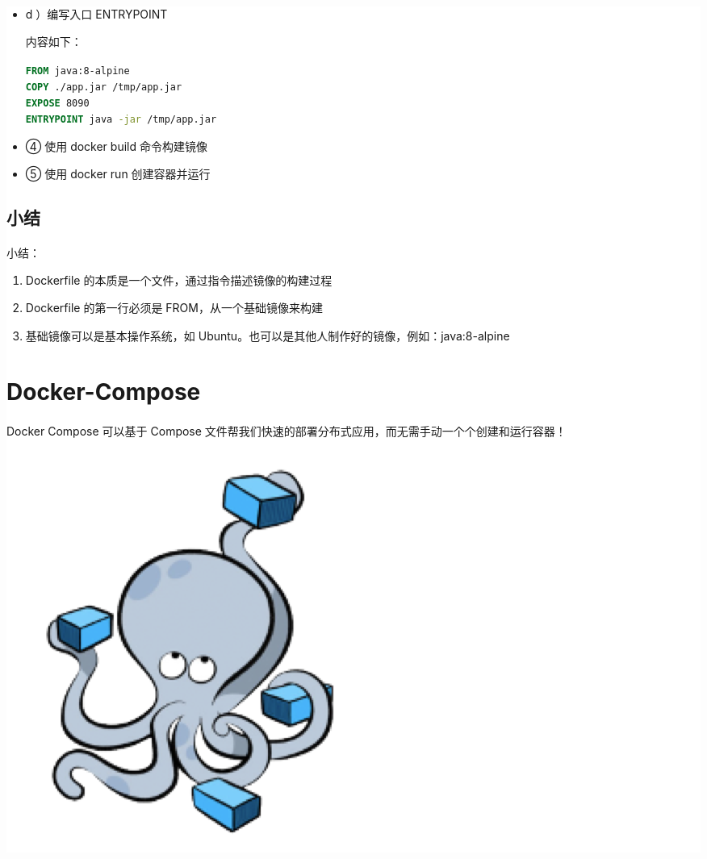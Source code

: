   - d ）编写入口 ENTRYPOINT

    内容如下：

    ```dockerfile
    FROM java:8-alpine
    COPY ./app.jar /tmp/app.jar
    EXPOSE 8090
    ENTRYPOINT java -jar /tmp/app.jar
    ```

- ④ 使用 docker build 命令构建镜像

- ⑤ 使用 docker run 创建容器并运行

## 小结

小结：

1. Dockerfile 的本质是一个文件，通过指令描述镜像的构建过程

2. Dockerfile 的第一行必须是 FROM，从一个基础镜像来构建

3. 基础镜像可以是基本操作系统，如 Ubuntu。也可以是其他人制作好的镜像，例如：java:8-alpine

# Docker-Compose

Docker Compose 可以基于 Compose 文件帮我们快速的部署分布式应用，而无需手动一个个创建和运行容器！ 

<div><img src="assets/image-20210731180921742.png"></div>
